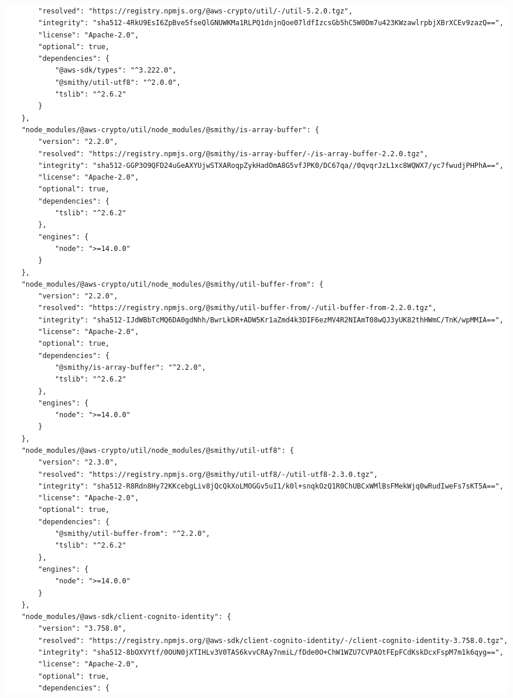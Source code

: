 			"resolved": "https://registry.npmjs.org/@aws-crypto/util/-/util-5.2.0.tgz",
			"integrity": "sha512-4RkU9EsI6ZpBve5fseQlGNUWKMa1RLPQ1dnjnQoe07ldfIzcsGb5hC5W0Dm7u423KWzawlrpbjXBrXCEv9zazQ==",
			"license": "Apache-2.0",
			"optional": true,
			"dependencies": {
				"@aws-sdk/types": "^3.222.0",
				"@smithy/util-utf8": "^2.0.0",
				"tslib": "^2.6.2"
			}
		},
		"node_modules/@aws-crypto/util/node_modules/@smithy/is-array-buffer": {
			"version": "2.2.0",
			"resolved": "https://registry.npmjs.org/@smithy/is-array-buffer/-/is-array-buffer-2.2.0.tgz",
			"integrity": "sha512-GGP3O9QFD24uGeAXYUjwSTXARoqpZykHadOmA8G5vfJPK0/DC67qa//0qvqrJzL1xc8WQWX7/yc7fwudjPHPhA==",
			"license": "Apache-2.0",
			"optional": true,
			"dependencies": {
				"tslib": "^2.6.2"
			},
			"engines": {
				"node": ">=14.0.0"
			}
		},
		"node_modules/@aws-crypto/util/node_modules/@smithy/util-buffer-from": {
			"version": "2.2.0",
			"resolved": "https://registry.npmjs.org/@smithy/util-buffer-from/-/util-buffer-from-2.2.0.tgz",
			"integrity": "sha512-IJdWBbTcMQ6DA0gdNhh/BwrLkDR+ADW5Kr1aZmd4k3DIF6ezMV4R2NIAmT08wQJ3yUK82thHWmC/TnK/wpMMIA==",
			"license": "Apache-2.0",
			"optional": true,
			"dependencies": {
				"@smithy/is-array-buffer": "^2.2.0",
				"tslib": "^2.6.2"
			},
			"engines": {
				"node": ">=14.0.0"
			}
		},
		"node_modules/@aws-crypto/util/node_modules/@smithy/util-utf8": {
			"version": "2.3.0",
			"resolved": "https://registry.npmjs.org/@smithy/util-utf8/-/util-utf8-2.3.0.tgz",
			"integrity": "sha512-R8Rdn8Hy72KKcebgLiv8jQcQkXoLMOGGv5uI1/k0l+snqkOzQ1R0ChUBCxWMlBsFMekWjq0wRudIweFs7sKT5A==",
			"license": "Apache-2.0",
			"optional": true,
			"dependencies": {
				"@smithy/util-buffer-from": "^2.2.0",
				"tslib": "^2.6.2"
			},
			"engines": {
				"node": ">=14.0.0"
			}
		},
		"node_modules/@aws-sdk/client-cognito-identity": {
			"version": "3.758.0",
			"resolved": "https://registry.npmjs.org/@aws-sdk/client-cognito-identity/-/client-cognito-identity-3.758.0.tgz",
			"integrity": "sha512-8bOXVYtf/0OUN0jXTIHLv3V0TAS6kvvCRAy7nmiL/fDde0O+ChW1WZU7CVPAOtFEpFCdKskDcxFspM7m1k6qyg==",
			"license": "Apache-2.0",
			"optional": true,
			"dependencies": {